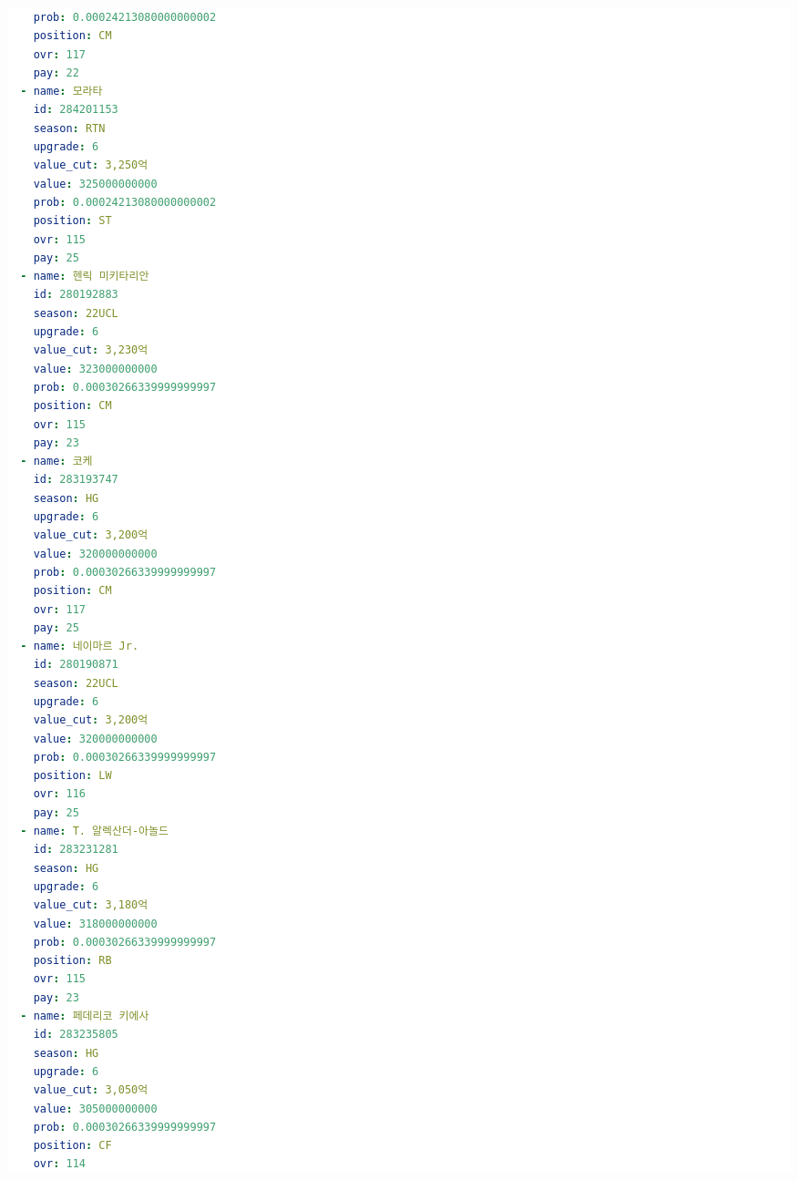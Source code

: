 ```yaml
    prob: 0.00024213080000000002
    position: CM
    ovr: 117
    pay: 22
  - name: 모라타
    id: 284201153
    season: RTN
    upgrade: 6
    value_cut: 3,250억
    value: 325000000000
    prob: 0.00024213080000000002
    position: ST
    ovr: 115
    pay: 25
  - name: 헨릭 미키타리안
    id: 280192883
    season: 22UCL
    upgrade: 6
    value_cut: 3,230억
    value: 323000000000
    prob: 0.00030266339999999997
    position: CM
    ovr: 115
    pay: 23
  - name: 코케
    id: 283193747
    season: HG
    upgrade: 6
    value_cut: 3,200억
    value: 320000000000
    prob: 0.00030266339999999997
    position: CM
    ovr: 117
    pay: 25
  - name: 네이마르 Jr.
    id: 280190871
    season: 22UCL
    upgrade: 6
    value_cut: 3,200억
    value: 320000000000
    prob: 0.00030266339999999997
    position: LW
    ovr: 116
    pay: 25
  - name: T. 알렉산더-아놀드
    id: 283231281
    season: HG
    upgrade: 6
    value_cut: 3,180억
    value: 318000000000
    prob: 0.00030266339999999997
    position: RB
    ovr: 115
    pay: 23
  - name: 페데리코 키에사
    id: 283235805
    season: HG
    upgrade: 6
    value_cut: 3,050억
    value: 305000000000
    prob: 0.00030266339999999997
    position: CF
    ovr: 114
```
